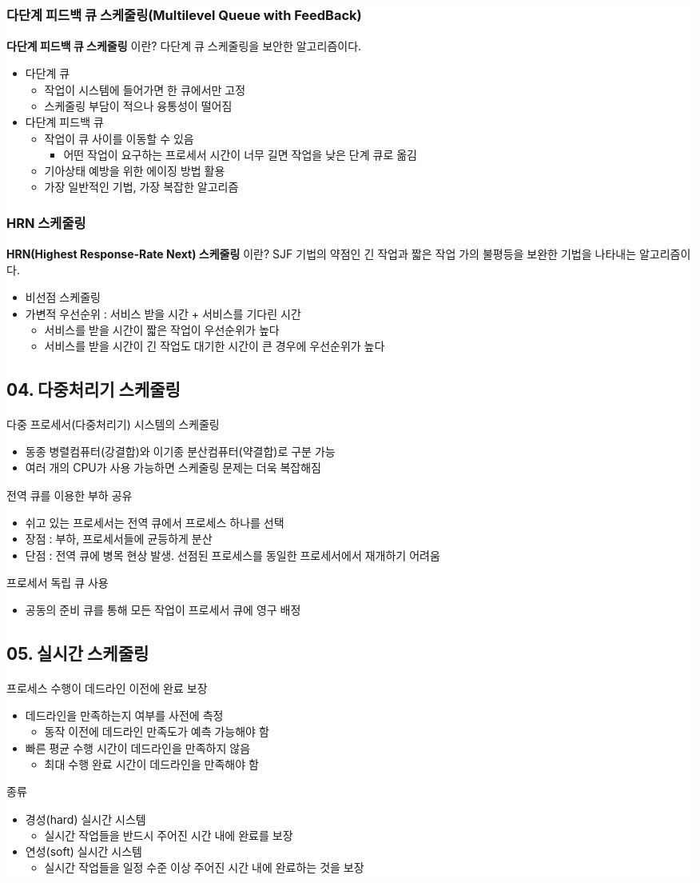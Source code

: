 ### 다단계 피드백 큐 스케줄링(Multilevel Queue with FeedBack)
**다단계 피드백 큐 스케줄링** 이란? 다단계 큐 스케줄링을 보안한 알고리즘이다.
- 다단계 큐
    - 작업이 시스템에 들어가면 한 큐에서만 고정
    - 스케줄링 부담이 적으나 융통성이 떨어짐
- 다단계 피드백 큐
    - 작업이 큐 사이를 이동할 수 있음
        - 어떤 작업이 요구하는 프로세서 시간이 너무 길면 작업을 낮은 단계 큐로 옮김
    - 기아상태 예방을 위한 에이징 방법 활용
    - 가장 일반적인 기법, 가장 복잡한 알고리즘

### HRN 스케줄링
**HRN(Highest Response-Rate Next) 스케줄링** 이란? SJF 기법의 약점인 긴 작업과 짧은 작업 가의 불평등을 보완한 기법을 나타내는 알고리즘이다.
- 비선점 스케줄링
- 가변적 우선순위 : 서비스 받을 시간 + 서비스를 기다린 시간
    - 서비스를 받을 시간이 짧은 작업이 우선순위가 높다
    - 서비스를 받을 시간이 긴 작업도 대기한 시간이 큰 경우에 우선순위가 높다

## 04. 다중처리기 스케줄링
다중 프로세서(다중처리기) 시스템의 스케줄링
- 동종 병렬컴퓨터(강결합)와 이기종 분산컴퓨터(약결합)로 구분 가능
- 여러 개의 CPU가 사용 가능하면 스케줄링 문제는 더욱 복잡해짐

전역 큐를 이용한 부하 공유
- 쉬고 있는 프로세서는 전역 큐에서 프로세스 하나를 선택
- 장점 : 부하, 프로세서들에 균등하게 분산
- 단점 : 전역 큐에 병목 현상 발생. 선점된 프로세스를 동일한 프로세서에서 재개하기 어려움

프로세서 독립 큐 사용
- 공동의 준비 큐를 통해 모든 작업이 프로세서 큐에 영구 배정

## 05. 실시간 스케줄링
프로세스 수행이 데드라인 이전에 완료 보장  
- 데드라인을 만족하는지 여부를 사전에 측정
    - 동작 이전에 데드라인 만족도가 예측 가능해야 함
- 빠른 평균 수행 시간이 데드라인을 만족하지 않음
    - 최대 수행 완료 시간이 데드라인을 만족해야 함

종류
- 경성(hard) 실시간 시스템
    - 실시간 작업들을 반드시 주어진 시간 내에 완료를 보장
- 연성(soft) 실시간 시스템
    - 실시간 작업들을 일정 수준 이상 주어진 시간 내에 완료하는 것을 보장